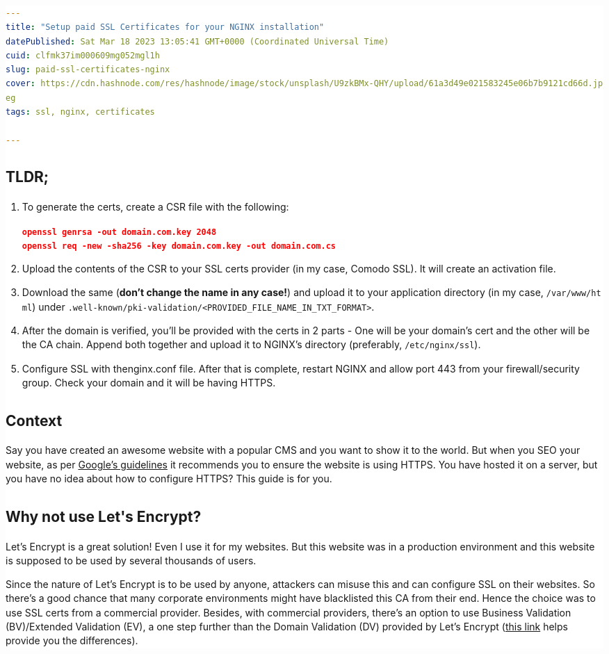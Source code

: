 ```yaml
---
title: "Setup paid SSL Certificates for your NGINX installation"
datePublished: Sat Mar 18 2023 13:05:41 GMT+0000 (Coordinated Universal Time)
cuid: clfmk37im000609mg052mgl1h
slug: paid-ssl-certificates-nginx
cover: https://cdn.hashnode.com/res/hashnode/image/stock/unsplash/U9zkBMx-QHY/upload/61a3d49e021583245e06b7b9121cd66d.jpeg
tags: ssl, nginx, certificates

---
```


## TLDR;

1. To generate the certs, create a CSR file with the following:
    
    ```json
    openssl genrsa -out domain.com.key 2048
    openssl req -new -sha256 -key domain.com.key -out domain.com.cs
    ```
    
2. Upload the contents of the CSR to your SSL certs provider (in my case, Comodo SSL). It will create an activation file.
    
3. Download the same (**don’t change the name in any case!**) and upload it to your application directory (in my case, `/var/www/html`) under `.well-known/pki-validation/<PROVIDED_FILE_NAME_IN_TXT_FORMAT>`.
    
4. After the domain is verified, you’ll be provided with the certs in 2 parts - One will be your domain’s cert and the other will be the CA chain. Append both together and upload it to NGINX’s directory (preferably, `/etc/nginx/ssl`).
    
5. Configure SSL with thenginx.conf file. After that is complete, restart NGINX and allow port 443 from your firewall/security group. Check your domain and it will be having HTTPS.
    

## Context

Say you have created an awesome website with a popular CMS and you want to show it to the world. But when you SEO your website, as per [Google’s guidelines](https://support.google.com/webmasters/answer/7451184?hl=en) it recommends you to ensure the website is using HTTPS. You have hosted it on a server, but you have no idea about how to configure HTTPS? This guide is for you.

## Why not use Let's Encrypt?

Let’s Encrypt is a great solution! Even I use it for my websites. But this website was in a production environment and this website is supposed to be used by several thousands of users.

Since the nature of Let’s Encrypt is to be used by anyone, attackers can misuse this and can configure SSL on their websites. So there’s a good chance that many corporate environments might have blacklisted this CA from their end. Hence the choice was to use SSL certs from a commercial provider. Besides, with commercial providers, there’s an option to use Business Validation (BV)/Extended Validation (EV), a one step further than the Domain Validation (DV) provided by Let’s Encrypt ([this link](https://www.ssls.com/knowledgebase/what-is-the-difference-between-domain-validation-business-validation-and-extended-validation/) helps provide you the differences).
